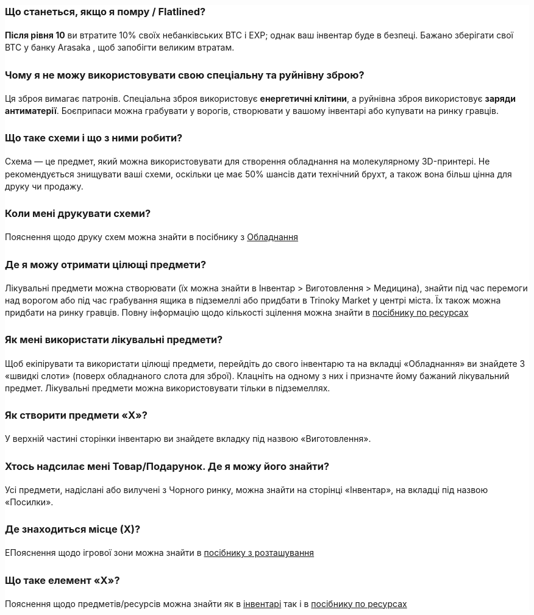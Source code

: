 ### Що станеться, якщо я помру / Flatlined?
**Після рівня 10** ви втратите 10% своїх небанківських BTC і EXP; однак ваш інвентар буде в безпеці. Бажано зберігати свої BTC у банку Arasaka , щоб запобігти великим втратам.

### Чому я не можу використовувати свою спеціальну та руйнівну зброю?
Ця зброя вимагає патронів. Спеціальна зброя використовує **енергетичні клітини**, а руйнівна зброя використовує **заряди антиматерії**. Боєприпаси можна грабувати у ворогів, створювати у вашому інвентарі або купувати на ринку гравців.

### Що таке схеми і що з ними робити?
Схема — це предмет, який можна використовувати для створення обладнання на молекулярному 3D-принтері. Не рекомендується знищувати ваші схеми, оскільки це має 50% шансів дати технічний брухт, а також вона більш цінна для друку чи продажу.

### Коли мені друкувати схеми?
Пояснення щодо друку схем можна знайти в посібнику з [Обладнання](https://cybercodeonline.com/markdown?path=tutorial%2Fequipment.md)

### Де я можу отримати цілющі предмети?
Лікувальні предмети можна створювати (їх можна знайти в Інвентар > Виготовлення > Медицина), знайти під час перемоги над ворогом або під час грабування ящика в підземеллі або придбати в Trinoky Market у центрі міста. Їх також можна придбати на ринку гравців. Повну інформацію щодо кількості зцілення можна знайти в [посібнику по ресурсах](https://cybercodeonline.com/markdown?path=tutorial%2Fresources.md)

### Як мені використати лікувальні предмети?
Щоб екіпірувати та використати цілющі предмети, перейдіть до свого інвентарю та на вкладці «Обладнання» ви знайдете 3 «швидкі слоти» (поверх обладнаного слота для зброї). Клацніть на одному з них і призначте йому бажаний лікувальний предмет. Лікувальні предмети можна використовувати тільки в підземеллях.

### Як створити предмети «X»?
У верхній частині сторінки інвентарю ви знайдете вкладку під назвою «Виготовлення».

### Хтось надсилає мені Товар/Подарунок. Де я можу його знайти?
Усі предмети, надіслані або вилучені з Чорного ринку, можна знайти на сторінці «Інвентар», на вкладці під назвою «Посилки».

### Де знаходиться місце (X)?
EПояснення щодо ігрової зони можна знайти в [посібнику з розташування](https://cybercodeonline.com/markdown?path=tutorial%2Flocations.md)

### Що таке елемент «X»?
Пояснення щодо предметів/ресурсів можна знайти як в [інвентарі](https://cybercodeonline.com/markdown?path=tutorial%2Finventory.md) так і в [посібнику по ресурсах](https://cybercodeonline.com/markdown?path=tutorial%2Fresources.md)
